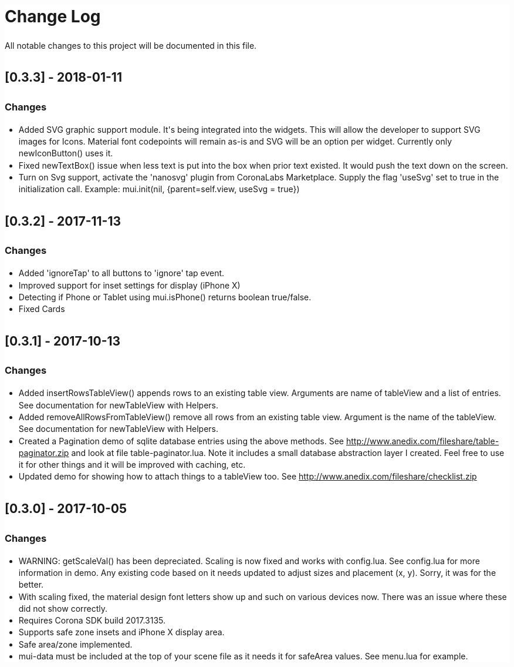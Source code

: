 # Change Log

All notable changes to this project will be documented in this file.

## [0.3.3] - 2018-01-11
### Changes
- Added SVG graphic support module. It's being integrated into the widgets. This will allow the developer
to support SVG images for Icons. Material font codepoints will remain as-is and SVG will be an option per widget. Currently only newIconButton() uses it.
- Fixed newTextBox() issue when less text is put into the box when prior text existed. It would push the text down on the screen.
- Turn on Svg support, activate the 'nanosvg' plugin from CoronaLabs Marketplace. Supply the flag 'useSvg' set to true in the initialization call. Example: mui.init(nil, {parent=self.view, useSvg = true})

## [0.3.2] - 2017-11-13
### Changes
- Added 'ignoreTap' to all buttons to 'ignore' tap event.
- Improved support for inset settings for display (iPhone X)
- Detecting if Phone or Tablet using mui.isPhone() returns boolean true/false.
- Fixed Cards

## [0.3.1] - 2017-10-13
### Changes
- Added insertRowsTableView() appends rows to an existing table view. Arguments are name of tableView and a list of entries. See documentation for newTableView with Helpers.
- Added removeAllRowsFromTableView() remove all rows from an existing table view.  Argument is the name of the tableView. See documentation for newTableView with Helpers.
- Created a Pagination demo of sqlite database entries using the above methods. See http://www.anedix.com/fileshare/table-paginator.zip and look at file table-paginator.lua.  Note it includes a small database abstraction layer I created. Feel free to use it for other things and it will be improved with caching, etc.
- Updated demo for showing how to attach things to a tableView too. See http://www.anedix.com/fileshare/checklist.zip

## [0.3.0] - 2017-10-05
### Changes
- WARNING: getScaleVal() has been depreciated. Scaling is now fixed and works with config.lua.  See config.lua for more information in demo.  Any existing code based on it needs updated to adjust sizes and placement (x, y). Sorry, it was for the better.
- With scaling fixed, the material design font letters show up and such on various devices now. There was an issue where these did not show correctly.
- Requires Corona SDK build 2017.3135.
- Supports safe zone insets and iPhone X display area.
- Safe area/zone implemented.
- mui-data must be included at the top of your scene file as it needs it for safeArea values. See menu.lua for example.
